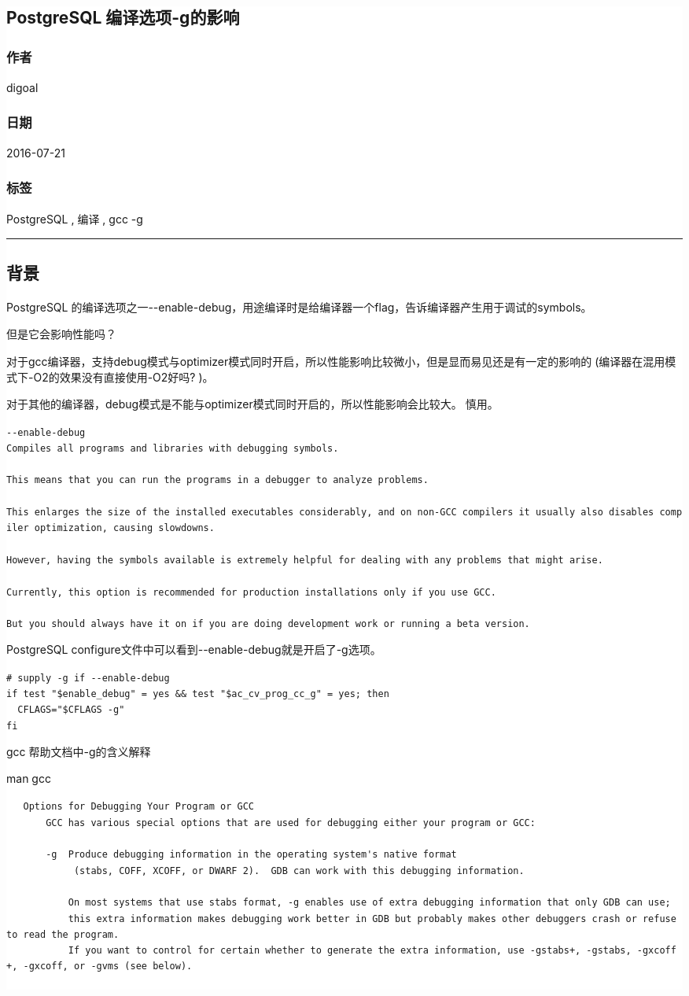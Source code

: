 ## PostgreSQL 编译选项-g的影响  
                              
### 作者                                  
digoal                                  
                              
### 日期                                  
2016-07-21                                
                              
### 标签                                  
PostgreSQL , 编译 , gcc -g                          
                              
----                                  
                              
## 背景  
PostgreSQL 的编译选项之一--enable-debug，用途编译时是给编译器一个flag，告诉编译器产生用于调试的symbols。    
    
但是它会影响性能吗？    
    
对于gcc编译器，支持debug模式与optimizer模式同时开启，所以性能影响比较微小，但是显而易见还是有一定的影响的 (编译器在混用模式下-O2的效果没有直接使用-O2好吗?  )。    
    
对于其他的编译器，debug模式是不能与optimizer模式同时开启的，所以性能影响会比较大。  慎用。    
    
```  
--enable-debug  
Compiles all programs and libraries with debugging symbols.   
  
This means that you can run the programs in a debugger to analyze problems.   
  
This enlarges the size of the installed executables considerably, and on non-GCC compilers it usually also disables compiler optimization, causing slowdowns.   
  
However, having the symbols available is extremely helpful for dealing with any problems that might arise.   
  
Currently, this option is recommended for production installations only if you use GCC.   
  
But you should always have it on if you are doing development work or running a beta version.  
```  
    
PostgreSQL configure文件中可以看到--enable-debug就是开启了-g选项。       
  
```  
# supply -g if --enable-debug  
if test "$enable_debug" = yes && test "$ac_cv_prog_cc_g" = yes; then  
  CFLAGS="$CFLAGS -g"  
fi  
```  
  
  
gcc 帮助文档中-g的含义解释      
  
man gcc     
  
```  
   Options for Debugging Your Program or GCC  
       GCC has various special options that are used for debugging either your program or GCC:  
  
       -g  Produce debugging information in the operating system's native format   
            (stabs, COFF, XCOFF, or DWARF 2).  GDB can work with this debugging information.  
  
           On most systems that use stabs format, -g enables use of extra debugging information that only GDB can use;   
           this extra information makes debugging work better in GDB but probably makes other debuggers crash or refuse to read the program.    
           If you want to control for certain whether to generate the extra information, use -gstabs+, -gstabs, -gxcoff+, -gxcoff, or -gvms (see below).    
  
```